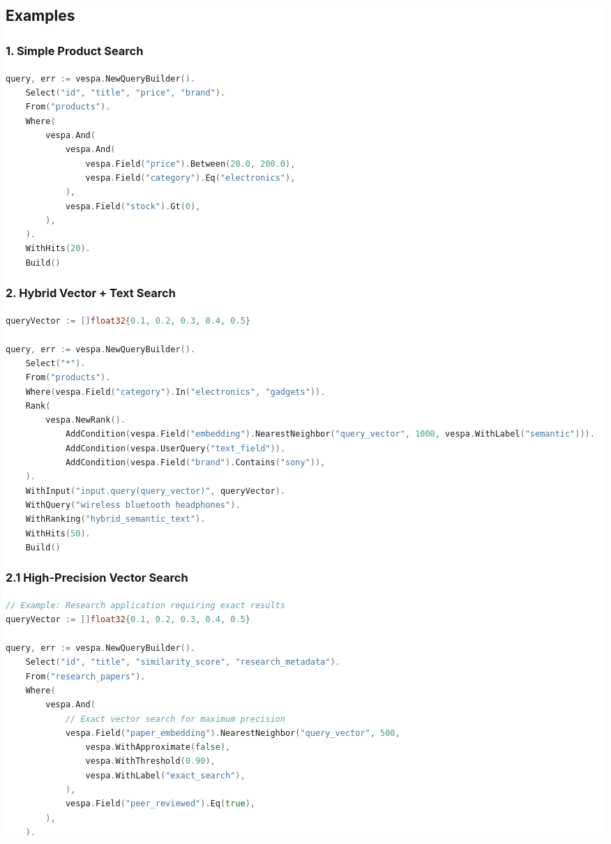 ## Examples

### 1. Simple Product Search

```go
query, err := vespa.NewQueryBuilder().
    Select("id", "title", "price", "brand").
    From("products").
    Where(
        vespa.And(
            vespa.And(
                vespa.Field("price").Between(20.0, 200.0),
                vespa.Field("category").Eq("electronics"),
            ),
            vespa.Field("stock").Gt(0),
        ),
    ).
    WithHits(20).
    Build()
```

### 2. Hybrid Vector + Text Search

```go
queryVector := []float32{0.1, 0.2, 0.3, 0.4, 0.5}

query, err := vespa.NewQueryBuilder().
    Select("*").
    From("products").
    Where(vespa.Field("category").In("electronics", "gadgets")).
    Rank(
        vespa.NewRank().
            AddCondition(vespa.Field("embedding").NearestNeighbor("query_vector", 1000, vespa.WithLabel("semantic"))).
            AddCondition(vespa.UserQuery("text_field")).
            AddCondition(vespa.Field("brand").Contains("sony")),
    ).
    WithInput("input.query(query_vector)", queryVector).
    WithQuery("wireless bluetooth headphones").
    WithRanking("hybrid_semantic_text").
    WithHits(50).
    Build()
```

### 2.1 High-Precision Vector Search

```go
// Example: Research application requiring exact results
queryVector := []float32{0.1, 0.2, 0.3, 0.4, 0.5}

query, err := vespa.NewQueryBuilder().
    Select("id", "title", "similarity_score", "research_metadata").
    From("research_papers").
    Where(
        vespa.And(
            // Exact vector search for maximum precision
            vespa.Field("paper_embedding").NearestNeighbor("query_vector", 500, 
                vespa.WithApproximate(false),
                vespa.WithThreshold(0.90),
                vespa.WithLabel("exact_search"),
            ),
            vespa.Field("peer_reviewed").Eq(true),
        ),
    ).
```